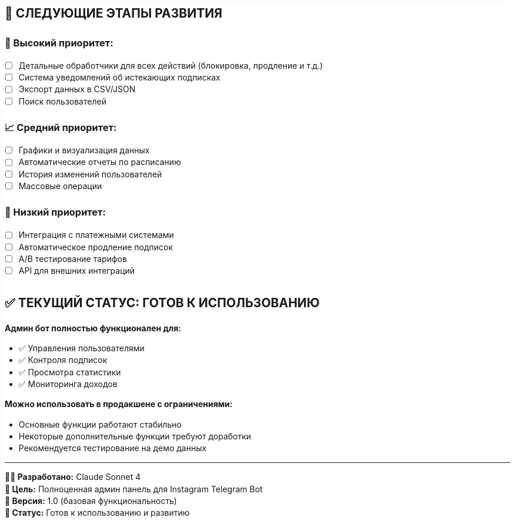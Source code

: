 ## 🔄 СЛЕДУЮЩИЕ ЭТАПЫ РАЗВИТИЯ

### 🎯 Высокий приоритет:
- [ ] Детальные обработчики для всех действий (блокировка, продление и т.д.)
- [ ] Система уведомлений об истекающих подписках
- [ ] Экспорт данных в CSV/JSON
- [ ] Поиск пользователей

### 📈 Средний приоритет:
- [ ] Графики и визуализация данных
- [ ] Автоматические отчеты по расписанию
- [ ] История изменений пользователей
- [ ] Массовые операции

### 🚀 Низкий приоритет:
- [ ] Интеграция с платежными системами
- [ ] Автоматическое продление подписок
- [ ] A/B тестирование тарифов
- [ ] API для внешних интеграций

## ✅ ТЕКУЩИЙ СТАТУС: ГОТОВ К ИСПОЛЬЗОВАНИЮ

**Админ бот полностью функционален для:**
- ✅ Управления пользователями
- ✅ Контроля подписок
- ✅ Просмотра статистики
- ✅ Мониторинга доходов

**Можно использовать в продакшене с ограничениями:**
- Основные функции работают стабильно
- Некоторые дополнительные функции требуют доработки
- Рекомендуется тестирование на демо данных

---

**👨‍💻 Разработано:** Claude Sonnet 4  
**🎯 Цель:** Полноценная админ панель для Instagram Telegram Bot  
**📅 Версия:** 1.0 (базовая функциональность)  
**🔄 Статус:** Готов к использованию и развитию 
